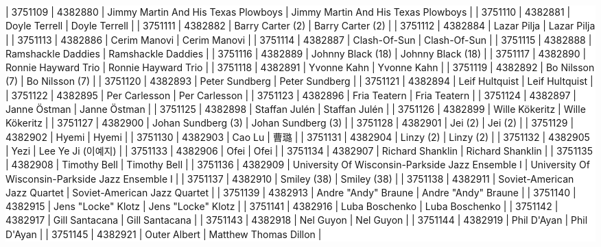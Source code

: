 | 3751109 | 4382880 | Jimmy Martin And His Texas Plowboys | Jimmy Martin And His Texas Plowboys |
| 3751110 | 4382881 | Doyle Terrell | Doyle Terrell |
| 3751111 | 4382882 | Barry Carter (2) | Barry Carter (2) |
| 3751112 | 4382884 | Lazar Pilja | Lazar Pilja |
| 3751113 | 4382886 | Cerim Manovi | Cerim Manovi |
| 3751114 | 4382887 | Clash-Of-Sun | Clash-Of-Sun |
| 3751115 | 4382888 | Ramshackle Daddies | Ramshackle Daddies |
| 3751116 | 4382889 | Johnny Black (18) | Johnny Black (18) |
| 3751117 | 4382890 | Ronnie Hayward Trio | Ronnie Hayward Trio |
| 3751118 | 4382891 | Yvonne Kahn | Yvonne Kahn |
| 3751119 | 4382892 | Bo Nilsson (7) | Bo Nilsson (7) |
| 3751120 | 4382893 | Peter Sundberg | Peter Sundberg |
| 3751121 | 4382894 | Leif Hultquist | Leif Hultquist |
| 3751122 | 4382895 | Per Carlesson | Per Carlesson |
| 3751123 | 4382896 | Fria Teatern | Fria Teatern |
| 3751124 | 4382897 | Janne Östman | Janne Östman |
| 3751125 | 4382898 | Staffan Julén | Staffan Julén |
| 3751126 | 4382899 | Wille Kökeritz | Wille Kökeritz |
| 3751127 | 4382900 | Johan Sundberg (3) | Johan Sundberg (3) |
| 3751128 | 4382901 | Jei (2) | Jei (2) |
| 3751129 | 4382902 | Hyemi | Hyemi |
| 3751130 | 4382903 | Cao Lu | 曹璐 |
| 3751131 | 4382904 | Linzy (2) | Linzy (2) |
| 3751132 | 4382905 | Yezi | Lee Ye Ji (이예지) |
| 3751133 | 4382906 | Ofei | Ofei |
| 3751134 | 4382907 | Richard Shanklin | Richard Shanklin |
| 3751135 | 4382908 | Timothy Bell | Timothy Bell |
| 3751136 | 4382909 | University Of Wisconsin-Parkside Jazz Ensemble I | University Of Wisconsin-Parkside Jazz Ensemble I |
| 3751137 | 4382910 | Smiley (38) | Smiley (38) |
| 3751138 | 4382911 | Soviet-American Jazz Quartet | Soviet-American Jazz Quartet |
| 3751139 | 4382913 | Andre "Andy" Braune | Andre "Andy" Braune |
| 3751140 | 4382915 | Jens "Locke" Klotz | Jens "Locke" Klotz |
| 3751141 | 4382916 | Luba Boschenko | Luba Boschenko |
| 3751142 | 4382917 | Gill Santacana | Gill Santacana |
| 3751143 | 4382918 | Nel Guyon | Nel Guyon |
| 3751144 | 4382919 | Phil D'Ayan | Phil D'Ayan |
| 3751145 | 4382921 | Outer Albert | Matthew Thomas Dillon |